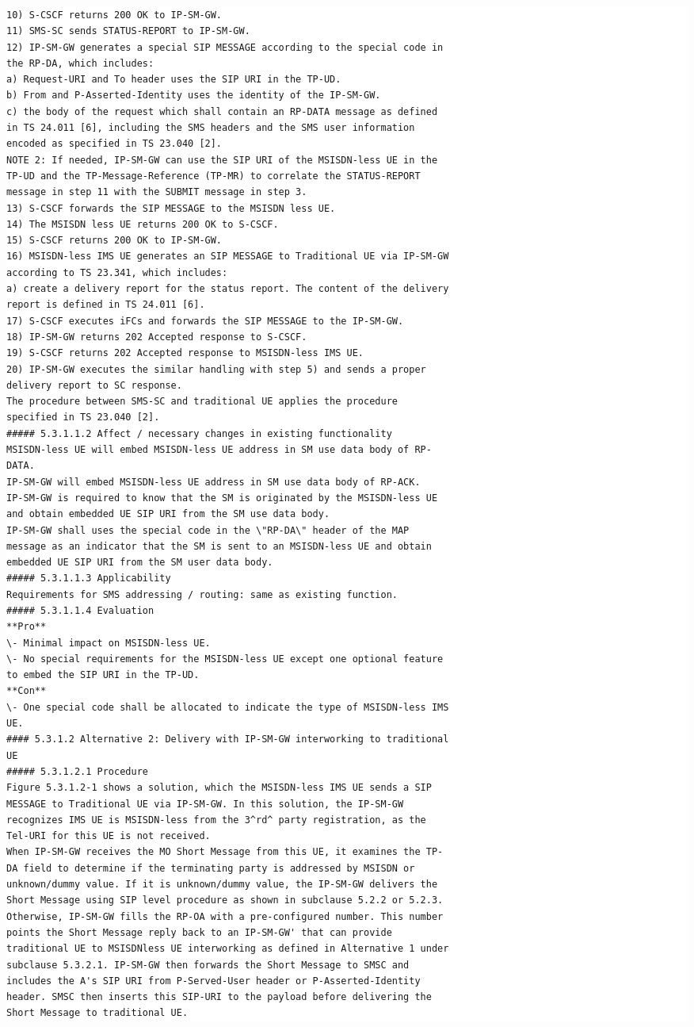 ```{=html}
10) S-CSCF returns 200 OK to IP-SM-GW.
11) SMS-SC sends STATUS-REPORT to IP-SM-GW.
12) IP-SM-GW generates a special SIP MESSAGE according to the special code in
the RP-DA, which includes:
a) Request-URI and To header uses the SIP URI in the TP-UD.
b) From and P-Asserted-Identity uses the identity of the IP-SM-GW.
c) the body of the request which shall contain an RP-DATA message as defined
in TS 24.011 [6], including the SMS headers and the SMS user information
encoded as specified in TS 23.040 [2].
NOTE 2: If needed, IP-SM-GW can use the SIP URI of the MSISDN-less UE in the
TP-UD and the TP-Message-Reference (TP-MR) to correlate the STATUS-REPORT
message in step 11 with the SUBMIT message in step 3.
13) S-CSCF forwards the SIP MESSAGE to the MSISDN less UE.
14) The MSISDN less UE returns 200 OK to S-CSCF.
15) S-CSCF returns 200 OK to IP-SM-GW.
16) MSISDN-less IMS UE generates an SIP MESSAGE to Traditional UE via IP-SM-GW
according to TS 23.341, which includes:
a) create a delivery report for the status report. The content of the delivery
report is defined in TS 24.011 [6].
17) S-CSCF executes iFCs and forwards the SIP MESSAGE to the IP-SM-GW.
18) IP-SM-GW returns 202 Accepted response to S-CSCF.
19) S-CSCF returns 202 Accepted response to MSISDN-less IMS UE.
20) IP-SM-GW executes the similar handling with step 5) and sends a proper
delivery report to SC response.
The procedure between SMS-SC and traditional UE applies the procedure
specified in TS 23.040 [2].
##### 5.3.1.1.2 Affect / necessary changes in existing functionality
MSISDN-less UE will embed MSISDN-less UE address in SM use data body of RP-
DATA.
IP-SM-GW will embed MSISDN-less UE address in SM use data body of RP-ACK.
IP-SM-GW is required to know that the SM is originated by the MSISDN-less UE
and obtain embedded UE SIP URI from the SM use data body.
IP-SM-GW shall uses the special code in the \"RP-DA\" header of the MAP
message as an indicator that the SM is sent to an MSISDN-less UE and obtain
embedded UE SIP URI from the SM user data body.
##### 5.3.1.1.3 Applicability
Requirements for SMS addressing / routing: same as existing function.
##### 5.3.1.1.4 Evaluation
**Pro**
\- Minimal impact on MSISDN-less UE.
\- No special requirements for the MSISDN-less UE except one optional feature
to embed the SIP URI in the TP-UD.
**Con**
\- One special code shall be allocated to indicate the type of MSISDN-less IMS
UE.
#### 5.3.1.2 Alternative 2: Delivery with IP-SM-GW interworking to traditional
UE
##### 5.3.1.2.1 Procedure
Figure 5.3.1.2-1 shows a solution, which the MSISDN-less IMS UE sends a SIP
MESSAGE to Traditional UE via IP-SM-GW. In this solution, the IP-SM-GW
recognizes IMS UE is MSISDN-less from the 3^rd^ party registration, as the
Tel-URI for this UE is not received.
When IP-SM-GW receives the MO Short Message from this UE, it examines the TP-
DA field to determine if the terminating party is addressed by MSISDN or
unknown/dummy value. If it is unknown/dummy value, the IP-SM-GW delivers the
Short Message using SIP level procedure as shown in subclause 5.2.2 or 5.2.3.
Otherwise, IP-SM-GW fills the RP-OA with a pre-configured number. This number
points the Short Message reply back to an IP-SM-GW' that can provide
traditional UE to MSISDNless UE interworking as defined in Alternative 1 under
subclause 5.3.2.1. IP-SM-GW then forwards the Short Message to SMSC and
includes the A's SIP URI from P-Served-User header or P-Asserted-Identity
header. SMSC then inserts this SIP-URI to the payload before delivering the
Short Message to traditional UE.
```